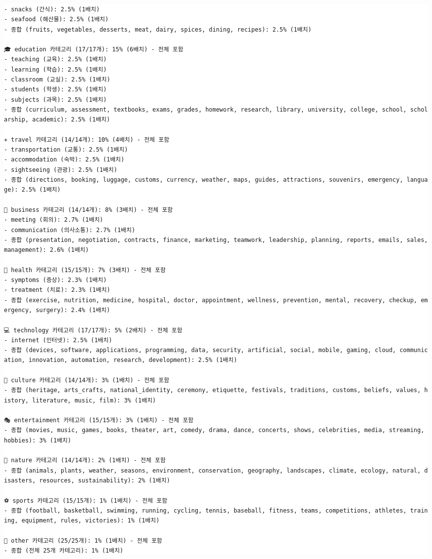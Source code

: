 ```
- snacks (간식): 2.5% (1배치)
- seafood (해산물): 2.5% (1배치)
- 종합 (fruits, vegetables, desserts, meat, dairy, spices, dining, recipes): 2.5% (1배치)

🎓 education 카테고리 (17/17개): 15% (6배치) - 전체 포함
- teaching (교육): 2.5% (1배치)
- learning (학습): 2.5% (1배치)
- classroom (교실): 2.5% (1배치)
- students (학생): 2.5% (1배치)
- subjects (과목): 2.5% (1배치)
- 종합 (curriculum, assessment, textbooks, exams, grades, homework, research, library, university, college, school, scholarship, academic): 2.5% (1배치)

✈️ travel 카테고리 (14/14개): 10% (4배치) - 전체 포함
- transportation (교통): 2.5% (1배치)
- accommodation (숙박): 2.5% (1배치)
- sightseeing (관광): 2.5% (1배치)
- 종합 (directions, booking, luggage, customs, currency, weather, maps, guides, attractions, souvenirs, emergency, language): 2.5% (1배치)

💼 business 카테고리 (14/14개): 8% (3배치) - 전체 포함
- meeting (회의): 2.7% (1배치)
- communication (의사소통): 2.7% (1배치)
- 종합 (presentation, negotiation, contracts, finance, marketing, teamwork, leadership, planning, reports, emails, sales, management): 2.6% (1배치)

💊 health 카테고리 (15/15개): 7% (3배치) - 전체 포함
- symptoms (증상): 2.3% (1배치)
- treatment (치료): 2.3% (1배치)
- 종합 (exercise, nutrition, medicine, hospital, doctor, appointment, wellness, prevention, mental, recovery, checkup, emergency, surgery): 2.4% (1배치)

💻 technology 카테고리 (17/17개): 5% (2배치) - 전체 포함
- internet (인터넷): 2.5% (1배치)
- 종합 (devices, software, applications, programming, data, security, artificial, social, mobile, gaming, cloud, communication, innovation, automation, research, development): 2.5% (1배치)

🎨 culture 카테고리 (14/14개): 3% (1배치) - 전체 포함
- 종합 (heritage, arts_crafts, national_identity, ceremony, etiquette, festivals, traditions, customs, beliefs, values, history, literature, music, film): 3% (1배치)

🎭 entertainment 카테고리 (15/15개): 3% (1배치) - 전체 포함
- 종합 (movies, music, games, books, theater, art, comedy, drama, dance, concerts, shows, celebrities, media, streaming, hobbies): 3% (1배치)

🌿 nature 카테고리 (14/14개): 2% (1배치) - 전체 포함
- 종합 (animals, plants, weather, seasons, environment, conservation, geography, landscapes, climate, ecology, natural, disasters, resources, sustainability): 2% (1배치)

⚽ sports 카테고리 (15/15개): 1% (1배치) - 전체 포함
- 종합 (football, basketball, swimming, running, cycling, tennis, baseball, fitness, teams, competitions, athletes, training, equipment, rules, victories): 1% (1배치)

🔧 other 카테고리 (25/25개): 1% (1배치) - 전체 포함
- 종합 (전체 25개 카테고리): 1% (1배치)
```
